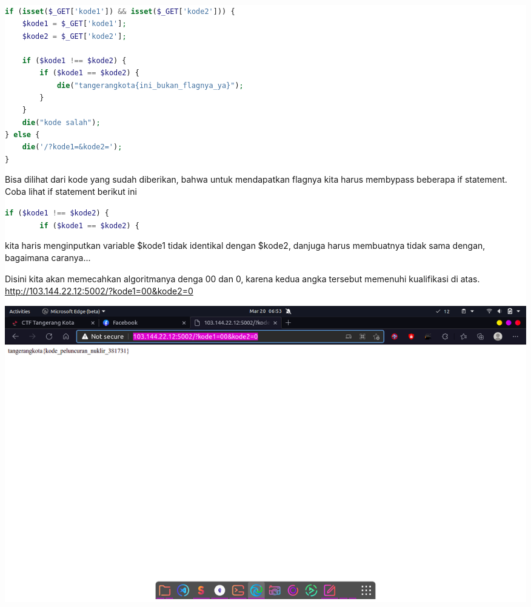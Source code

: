 ```php
if (isset($_GET['kode1']) && isset($_GET['kode2'])) {
    $kode1 = $_GET['kode1'];
    $kode2 = $_GET['kode2'];

    if ($kode1 !== $kode2) {
        if ($kode1 == $kode2) {
            die("tangerangkota{ini_bukan_flagnya_ya}");
        }
    }
    die("kode salah");
} else {
    die('/?kode1=&kode2=');
}
```
Bisa dilihat dari kode yang sudah diberikan, bahwa untuk mendapatkan flagnya kita harus membypass beberapa if statement. Coba lihat if statement berikut ini
```php
if ($kode1 !== $kode2) {
        if ($kode1 == $kode2) {
```
kita haris menginputkan variable $kode1 tidak identikal dengan $kode2, danjuga harus membuatnya tidak sama dengan, bagaimana caranya...

Disini kita akan memecahkan algoritmanya denga 00 dan 0, karena kedua angka tersebut memenuhi kualifikasi di atas.
http://103.144.22.12:5002/?kode1=00&kode2=0

![](Pasted%20image%2020220320065410.png)